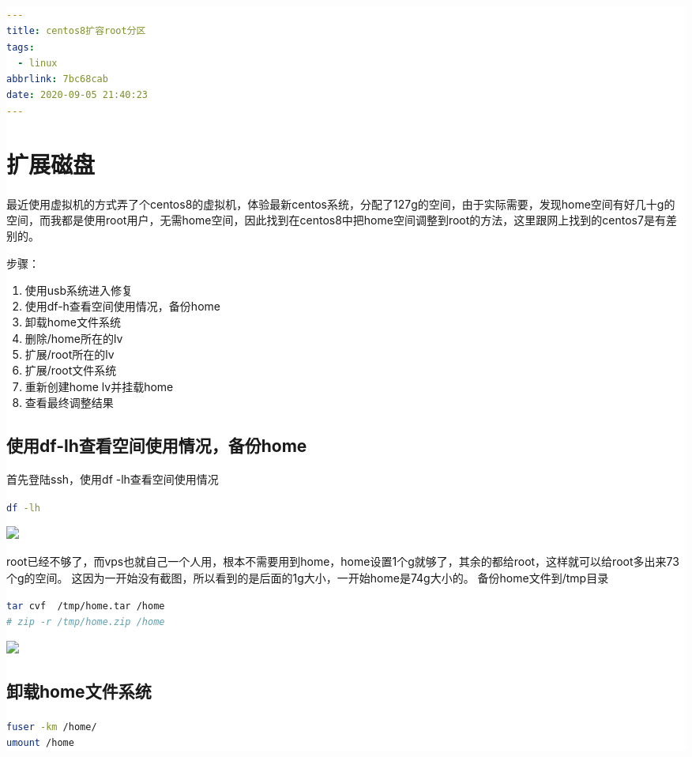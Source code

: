 ```yaml
---
title: centos8扩容root分区
tags:
  - linux
abbrlink: 7bc68cab
date: 2020-09-05 21:40:23
---
```


# 扩展磁盘

最近使用虚拟机的方式弄了个centos8的虚拟机，体验最新centos系统，分配了127g的空间，由于实际需要，发现home空间有好几十g的空间，而我都是使用root用户，无需home空间，因此找到在centos8中把home空间调整到root的方法，这里跟网上找到的centos7是有差别的。

步骤：

1. 使用usb系统进入修复
2. 使用df-h查看空间使用情况，备份home
3. 卸载home文件系统
4. 删除/home所在的lv
5. 扩展/root所在的lv
6. 扩展/root文件系统
7. 重新创建home lv并挂载home
8. 查看最终调整结果

## 使用df-lh查看空间使用情况，备份home

首先登陆ssh，使用df -lh查看空间使用情况

```bash
df -lh
```

![](https://tva1.sinaimg.cn/large/007S8ZIlgy1gireyleo0zj30kf07cjsm.jpg)

root已经不够了，而vps也就自己一个人用，根本不需要用到home，home设置1个g就够了，其余的都给root，这样就可以给root多出来73个g的空间。 这因为一开始没有截图，所以看到的是后面的1g大小，一开始home是74g大小的。 备份home文件到/tmp目录

```bash
tar cvf  /tmp/home.tar /home
# zip -r /tmp/home.zip /home
```

![](https://tva1.sinaimg.cn/large/007S8ZIlgy1gireyr28toj30go0c5dh3.jpg)

## 卸载home文件系统

```bash
fuser -km /home/
umount /home
```
